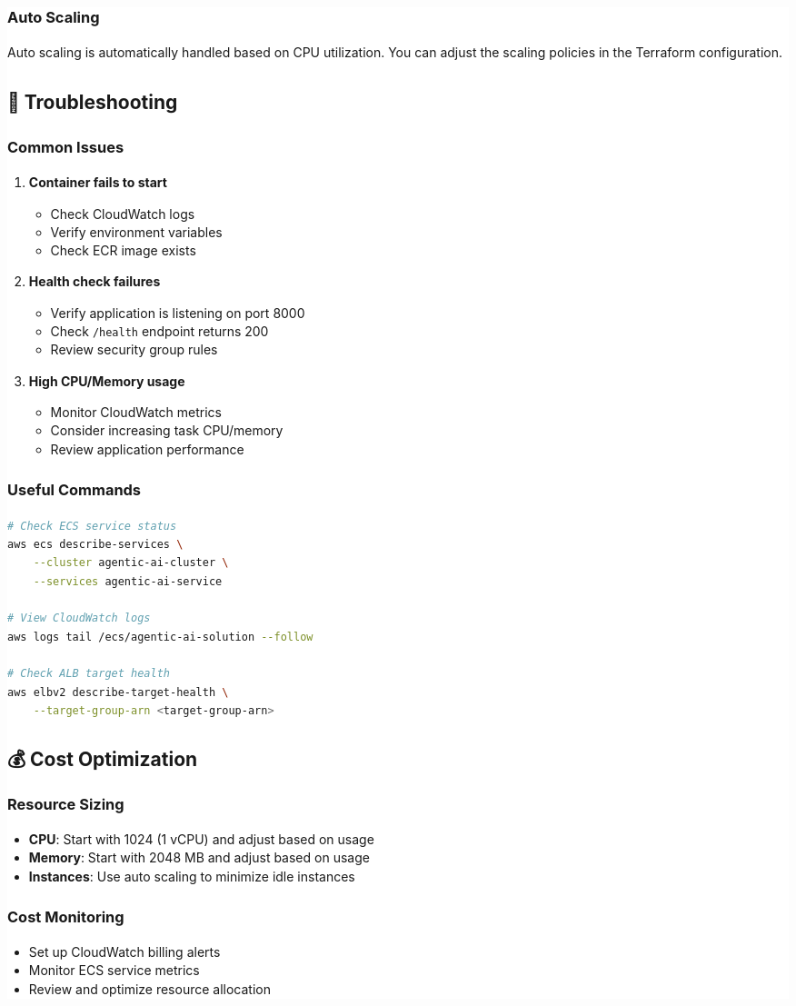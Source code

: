 ### Auto Scaling

Auto scaling is automatically handled based on CPU utilization. You can adjust the scaling policies in the Terraform configuration.

## 🔧 Troubleshooting

### Common Issues

1. **Container fails to start**
   - Check CloudWatch logs
   - Verify environment variables
   - Check ECR image exists

2. **Health check failures**
   - Verify application is listening on port 8000
   - Check `/health` endpoint returns 200
   - Review security group rules

3. **High CPU/Memory usage**
   - Monitor CloudWatch metrics
   - Consider increasing task CPU/memory
   - Review application performance

### Useful Commands

```bash
# Check ECS service status
aws ecs describe-services \
    --cluster agentic-ai-cluster \
    --services agentic-ai-service

# View CloudWatch logs
aws logs tail /ecs/agentic-ai-solution --follow

# Check ALB target health
aws elbv2 describe-target-health \
    --target-group-arn <target-group-arn>
```

## 💰 Cost Optimization

### Resource Sizing

- **CPU**: Start with 1024 (1 vCPU) and adjust based on usage
- **Memory**: Start with 2048 MB and adjust based on usage
- **Instances**: Use auto scaling to minimize idle instances

### Cost Monitoring

- Set up CloudWatch billing alerts
- Monitor ECS service metrics
- Review and optimize resource allocation
